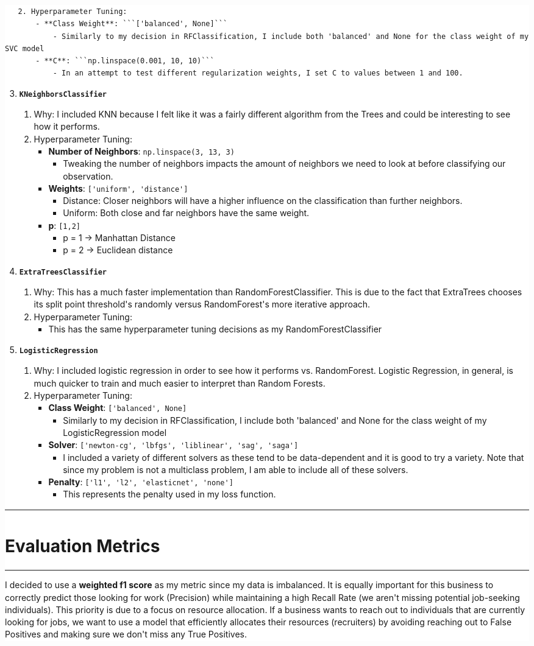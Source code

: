        2. Hyperparameter Tuning:
           - **Class Weight**: ```['balanced', None]```
               - Similarly to my decision in RFClassification, I include both 'balanced' and None for the class weight of my SVC model
           - **C**: ```np.linspace(0.001, 10, 10)```
               - In an attempt to test different regularization weights, I set C to values between 1 and 100.
       
       
   3. **```KNeighborsClassifier```**
       1. Why: I included KNN because I felt like it was a fairly different algorithm from the Trees and could be interesting to see how it performs. 
       2. Hyperparameter Tuning:
           - **Number of Neighbors**: ```np.linspace(3, 13, 3)```
               - Tweaking the number of neighbors impacts the amount of neighbors we need to look at before classifying our observation.
           - **Weights**: ```['uniform', 'distance']```
               - Distance: Closer neighbors will have a higher influence on the classification than further neighbors.
               - Uniform: Both close and far neighbors have the same weight.
           - **p**: ```[1,2]```
               - p = 1 -> Manhattan Distance
               - p = 2 -> Euclidean distance
               
               
   4. **```ExtraTreesClassifier```**
       1. Why: This has a much faster implementation than RandomForestClassifier. This is due to the fact that ExtraTrees chooses its split point threshold's randomly versus RandomForest's more iterative approach.
       2. Hyperparameter Tuning:
           - This has the same hyperparameter tuning decisions as my RandomForestClassifier
           
           
   5. **```LogisticRegression```**
       1. Why: I included logistic regression in order to see how it performs vs. RandomForest. Logistic Regression, in general, is much quicker to train and much easier to interpret than Random Forests.
       2. Hyperparameter Tuning:
           - **Class Weight**: ```['balanced', None]```
               - Similarly to my decision in RFClassification, I include both 'balanced' and None for the class weight of my LogisticRegression model
           - **Solver**: ```['newton-cg', 'lbfgs', 'liblinear', 'sag', 'saga']```
               - I included a variety of different solvers as these tend to be data-dependent and it is good to try a variety. Note that since my problem is not a multiclass problem, I am able to include all of these solvers.
           - **Penalty**: ```['l1', 'l2', 'elasticnet', 'none']```
               - This represents the penalty used in my loss function.
               
_______

# Evaluation Metrics <a id='metrics'></a>
__________
I decided to use a **weighted f1 score** as my metric since my data is imbalanced.  It is equally important for this business to correctly predict those looking for work (Precision) while maintaining a high Recall Rate (we aren't missing potential job-seeking individuals). This priority is due to a focus on resource allocation. If a business wants to reach out to individuals that are currently looking for jobs, we want to use a model that efficiently allocates their resources (recruiters) by avoiding reaching out to False Positives and making sure we don't miss any True Positives.
